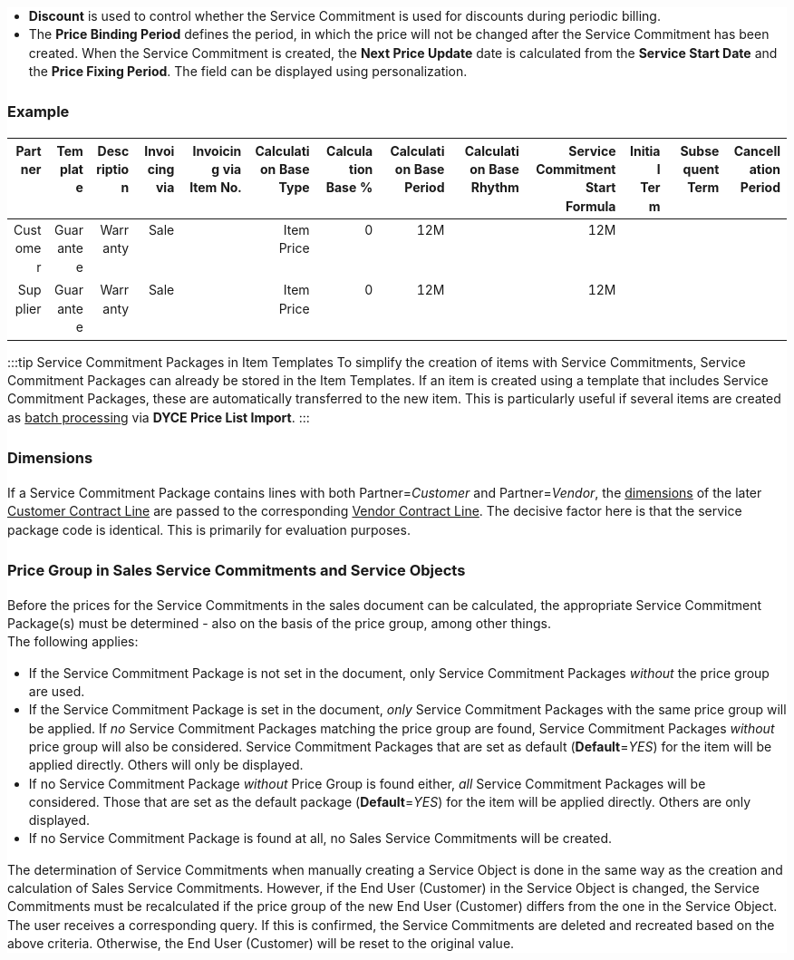 * **Discount** is used to control whether the Service Commitment is used for discounts during periodic billing.
* The **Price Binding Period** defines the period, in which the price will not be changed after the Service Commitment has been created. When the Service Commitment is created, the **Next Price Update** date is calculated from the **Service Start Date** and the **Price Fixing Period**. The field can be displayed using personalization.

### Example
Partner|Template|Description|Invoicing via|Invoicing via Item No.|Calculation Base Type|Calculation Base %|Calculation Base Period|Calculation Base Rhythm|Service Commitment Start Formula|Initial Term|Subsequent Term|Cancellation Period
|--:|--:|--:|--:|--:|--:|--:|--:|--:|--:|--:|--:|--:|
Customer|Guarantee|Warranty|Sale||Item Price|0|12M||12M||
Supplier|Guarantee|Warranty|Sale||Item Price|0|12M||12M||

:::tip Service Commitment Packages in Item Templates
To simplify the creation of items with Service Commitments, Service Commitment Packages can already be stored in the Item Templates. If an item is created using a template that includes Service Commitment Packages, these are automatically transferred to the new item. This is particularly useful if several items are created as [batch processing](/docs/pli/price-list.md#creating-and-updating-catalog-items) via **DYCE Price List Import**.
:::


### Dimensions
If a Service Commitment Package contains lines with both Partner=*Customer* and Partner=*Vendor*, the [dimensions](/docs/srb/setup/general.md#dimensions) of the later [Customer Contract Line](/docs/srb/working-with-contracts/customer-contracts.md) are passed to the corresponding [Vendor Contract Line](/docs/srb/working-with-contracts/vendor-contracts.md). The decisive factor here is that the service package code is identical. This is primarily for evaluation purposes.


### Price Group in Sales Service Commitments and Service Objects
Before the prices for the Service Commitments in the sales document can be calculated, the appropriate Service Commitment Package(s) must be determined - also on the basis of the price group, among other things. <br/>
The following applies:
* If the Service Commitment Package is not set in the document, only Service Commitment Packages *without* the price group are used.
* If the Service Commitment Package is set in the document, *only* Service Commitment Packages with the same price group will be applied. If *no* Service Commitment Packages matching the price group are found, Service Commitment Packages *without* price group will also be considered. Service Commitment Packages that are set as default (**Default**=*YES*) for the item will be applied directly. Others will only be displayed.
* If no Service Commitment Package *without* Price Group is found either, *all* Service Commitment Packages will be considered. Those that are set as the default package (**Default**=*YES*) for the item will be applied directly. Others are only displayed.
* If no Service Commitment Package is found at all, no Sales Service Commitments will be created.

The determination of Service Commitments when manually creating a Service Object is done in the same way as the creation and calculation of Sales Service Commitments. However, if the End User (Customer) in the Service Object is changed, the Service Commitments must be recalculated if the price group of the new End User (Customer) differs from the one in the Service Object. The user receives a corresponding query. If this is confirmed, the Service Commitments are deleted and recreated based on the above criteria. Otherwise, the End User (Customer) will be reset to the original value.
